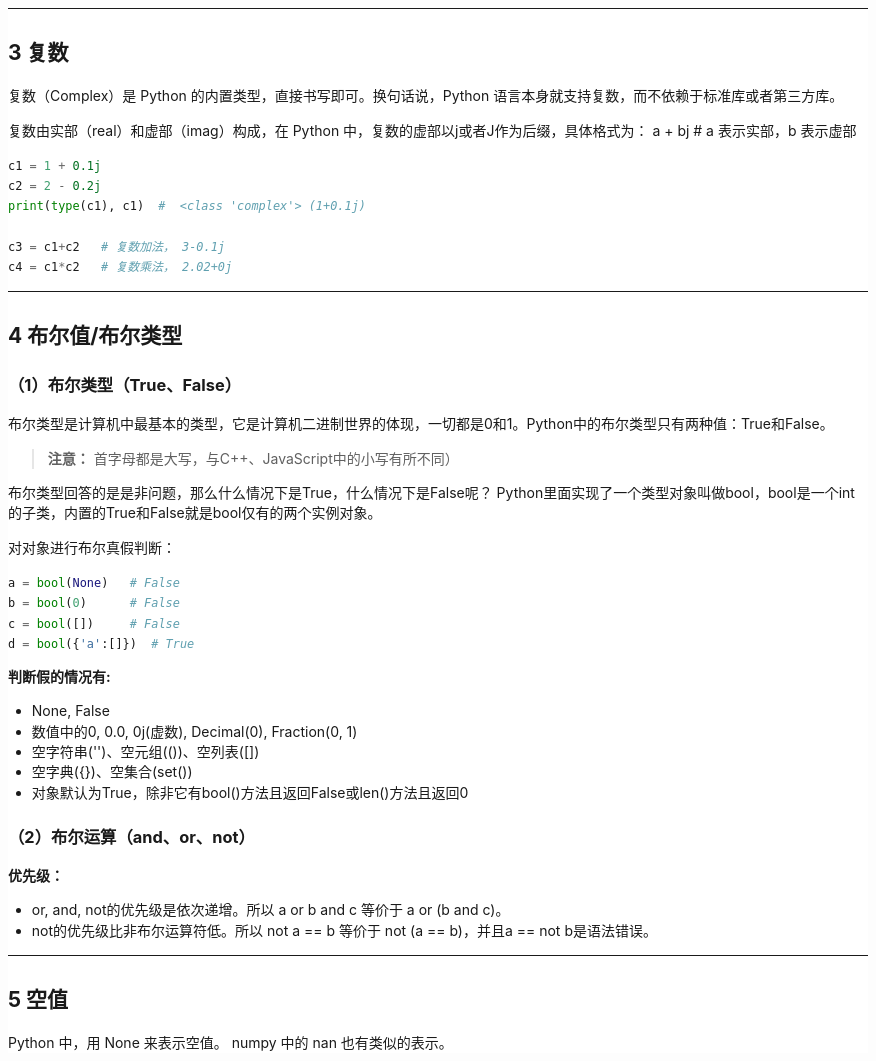 -------------------
## 3 复数

复数（Complex）是 Python 的内置类型，直接书写即可。换句话说，Python 语言本身就支持复数，而不依赖于标准库或者第三方库。

复数由实部（real）和虚部（imag）构成，在 Python 中，复数的虚部以j或者J作为后缀，具体格式为：
a + bj # a 表示实部，b 表示虚部

```python
c1 = 1 + 0.1j  
c2 = 2 - 0.2j
print(type(c1), c1)  #  <class 'complex'> (1+0.1j)

c3 = c1+c2   # 复数加法， 3-0.1j
c4 = c1*c2   # 复数乘法， 2.02+0j
```

-------------------
## 4 布尔值/布尔类型
### （1）布尔类型（True、False）
布尔类型是计算机中最基本的类型，它是计算机二进制世界的体现，一切都是0和1。Python中的布尔类型只有两种值：True和False。
>**注意：** 首字母都是大写，与C++、JavaScript中的小写有所不同）

布尔类型回答的是是非问题，那么什么情况下是True，什么情况下是False呢？ Python里面实现了一个类型对象叫做bool，bool是一个int的子类，内置的True和False就是bool仅有的两个实例对象。


对对象进行布尔真假判断：
```python
a = bool(None)   # False
b = bool(0)      # False
c = bool([])     # False
d = bool({'a':[]})  # True
```


**判断假的情况有:**
- None, False
- 数值中的0, 0.0, 0j(虚数), Decimal(0), Fraction(0, 1)
- 空字符串('')、空元组(())、空列表([])
- 空字典({})、空集合(set())
- 对象默认为True，除非它有bool()方法且返回False或len()方法且返回0


### （2）布尔运算（and、or、not）

**优先级：**

- or, and, not的优先级是依次递增。所以 a or b and c 等价于 a or (b and c)。
- not的优先级比非布尔运算符低。所以 not a == b 等价于 not (a == b)，并且a == not b是语法错误。


-------------------
## 5 空值
Python 中，用 None 来表示空值。
numpy 中的 nan 也有类似的表示。
